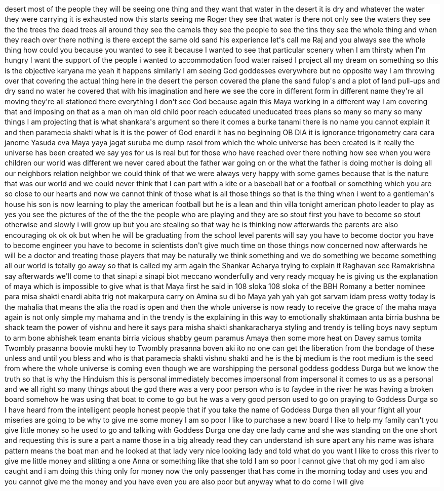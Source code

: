 desert most of the people they will be seeing one thing and they want that water in the desert it is dry and whatever the water they were carrying it is exhausted now this starts seeing me Roger they see that water is there not only see the waters they see the the trees the dead trees all around they see the camels they see the people to see the tins they see the whole thing and when they reach over there nothing is there except the same old sand his experience let's call me Raj and you always see the whole thing how could you because you wanted to see it because I wanted to see that particular scenery when I am thirsty when I'm hungry I want the support of the people i wanted to accommodation food water raised I project all my dream on something so this is the objective karyana me yeah it happens similarly I am seeing God goddesses everywhere but no opposite way I am throwing over that covering the actual thing here in the desert the person covered the plane the sand fulop's and a plot of land pull-ups and dry sand no water he covered that with his imagination and here we see the core in different form in different name they're all moving they're all stationed there everything I don't see God because again this Maya working in a different way I am covering that and imposing on that as a man oh man old child poor reach educated uneducated trees plans so many so many so many things I am projecting that is what shankara's argument so there it comes a burke tanami there is no name you cannot explain it and then paramecia shakti what is it is the power of God enardi it has no beginning OB DIA it is ignorance trigonometry cara cara janome Yasuda eva Maya yaya jagat suruba me dump rasoi from which the whole universe has been created is it really the universe has been created we say yes for us is real but for those who have reached over there nothing how see when you were children our world was different we never cared about the father war going on or the what the father is doing mother is doing all our neighbors relation neighbor we could think of that we were always very happy with some games because that is the nature that was our world and we could never think that I can part with a kite or a baseball bat or a football or something which you are so close to our hearts and now we cannot think of those what is all those things so that is the thing when i went to a gentleman's house his son is now learning to play the american football but he is a lean and thin villa tonight american photo leader to play as yes you see the pictures of the of the the the people who are playing and they are so stout first you have to become so stout otherwise and slowly i will grow up but you are stealing so that way he is thinking now afterwards the parents are also encouraging ok ok ok but when he will be graduating from the school level parents will say you have to become doctor you have to become engineer you have to become in scientists don't give much time on those things now concerned now afterwards he will be a doctor and treating those players that may be naturally we think something and we do something we become something all our world is totally go away so that is called my arm again the Shankar Acharya trying to explain it Raghavan see Ramakrishna say afterwards we'll come to that sinapi a sinapi biot meccano wonderfully and very ready mcquay he is giving us the explanation of maya which is impossible to give what is that Maya first he said in 108 sloka 108 sloka of the BBH Romany a better nominee para misa shakti enardi abita trig not makarpura carry on Amina su di bo Maya yah yah yah got sarvam idam press wotty today is the mahalia that means the alia the road is open and then the whole universe is now ready to receive the grace of the maha maya again is not only simple my mahama and in the trendy is the explaining in this way to emotionally shaktimaan anta birria bushna be shack team the power of vishnu and here it says para misha shakti shankaracharya styling and trendy is telling boys navy septum to arm bone abhishek team enanta birria vicious shabby geum paramus Amaya then some more heat on Davey samus tomita Twombly prasanna boovie mukti hey to Twombly prasanna boven aki ito no one can get the liberation from the bondage of these unless and until you bless and who is that paramecia shakti vishnu shakti and he is the bj medium is the root medium is the seed from where the whole universe is coming even though we are worshipping the personal goddess goddess Durga but we know the truth so that is why the Hinduism this is personal immediately becomes impersonal from impersonal it comes to us as a personal and we all right so many things about the god there was a very poor person who is to faydee in the river he was having a broken board somehow he was using that boat to come to go but he was a very good person used to go on praying to Goddess Durga so I have heard from the intelligent people honest people that if you take the name of Goddess Durga then all your flight all your miseries are going to be why to give me some money I am so poor I like to purchase a new board I like to help my family can't you give little money so he used to go and talking with Goddess Durga one day one lady came and she was standing on the one short and requesting this is sure a part a name those in a big already read they can understand ish sure apart any his name was ishara pattern means the boat man and he looked at that lady very nice looking lady and told what do you want I like to cross this river to give me little money and slitting a one Anna or something like that she told I am so poor I cannot give that oh my god i am also caught and i am doing this thing only for money now the only passenger that has come in the morning today and uses you and you cannot give me the money and you have even you are also poor but anyway what to do come i will give